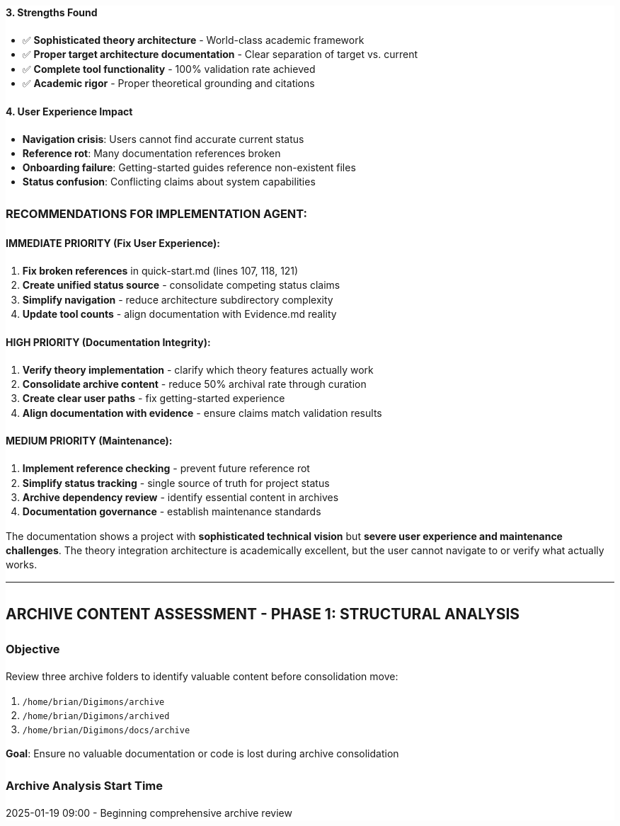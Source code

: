 #### 3. **Strengths Found**
- ✅ **Sophisticated theory architecture** - World-class academic framework
- ✅ **Proper target architecture documentation** - Clear separation of target vs. current
- ✅ **Complete tool functionality** - 100% validation rate achieved
- ✅ **Academic rigor** - Proper theoretical grounding and citations

#### 4. **User Experience Impact**
- **Navigation crisis**: Users cannot find accurate current status
- **Reference rot**: Many documentation references broken
- **Onboarding failure**: Getting-started guides reference non-existent files
- **Status confusion**: Conflicting claims about system capabilities

### **RECOMMENDATIONS FOR IMPLEMENTATION AGENT:**

#### **IMMEDIATE PRIORITY (Fix User Experience)**:
1. **Fix broken references** in quick-start.md (lines 107, 118, 121)
2. **Create unified status source** - consolidate competing status claims
3. **Simplify navigation** - reduce architecture subdirectory complexity
4. **Update tool counts** - align documentation with Evidence.md reality

#### **HIGH PRIORITY (Documentation Integrity)**:
1. **Verify theory implementation** - clarify which theory features actually work
2. **Consolidate archive content** - reduce 50% archival rate through curation
3. **Create clear user paths** - fix getting-started experience
4. **Align documentation with evidence** - ensure claims match validation results

#### **MEDIUM PRIORITY (Maintenance)**:
1. **Implement reference checking** - prevent future reference rot
2. **Simplify status tracking** - single source of truth for project status
3. **Archive dependency review** - identify essential content in archives
4. **Documentation governance** - establish maintenance standards

The documentation shows a project with **sophisticated technical vision** but **severe user experience and maintenance challenges**. The theory integration architecture is academically excellent, but the user cannot navigate to or verify what actually works.

---

## ARCHIVE CONTENT ASSESSMENT - PHASE 1: STRUCTURAL ANALYSIS

### Objective
Review three archive folders to identify valuable content before consolidation move:
1. `/home/brian/Digimons/archive` 
2. `/home/brian/Digimons/archived`
3. `/home/brian/Digimons/docs/archive`

**Goal**: Ensure no valuable documentation or code is lost during archive consolidation

### Archive Analysis Start Time
2025-01-19 09:00 - Beginning comprehensive archive review
